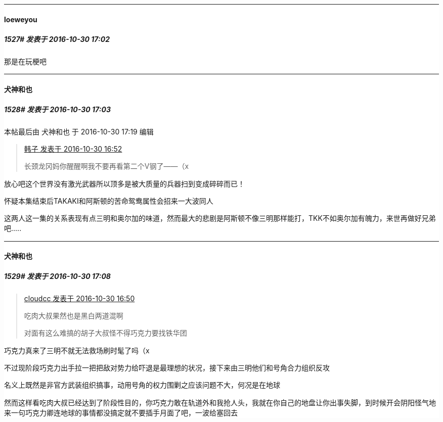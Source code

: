 




-----

####  loeweyou  
##### 1527#       发表于 2016-10-30 17:02




那是在玩梗吧







-----

####  犬神和也  
##### 1528#       发表于 2016-10-30 17:03



 本帖最后由 犬神和也 于 2016-10-30 17:19 编辑 
<blockquote><a href="httphttps://bbs.saraba1st.com/2b/forum.php?mod=redirect&amp;goto=findpost&amp;pid=34017242&amp;ptid=1336845" target="_blank">韩子 发表于 2016-10-30 16:52</a>

长颈龙冈妈你醒醒啊我不要再看第二个V钢了——（x</blockquote>

放心吧这个世界没有激光武器所以顶多是被大质量的兵器扫到变成碎碎而已！

怀疑本集结束后TAKAKI和阿斯顿的苦命鸳鸯属性会招来一大波同人

这两人这一集的关系表现有点三明和奥尔加的味道，然而最大的悲剧是阿斯顿不像三明那样能打，TKK不如奥尔加有魄力，来世再做好兄弟吧.....







-----

####  犬神和也  
##### 1529#       发表于 2016-10-30 17:08



<blockquote><a href="httphttps://bbs.saraba1st.com/2b/forum.php?mod=redirect&amp;goto=findpost&amp;pid=34017214&amp;ptid=1336845" target="_blank">cloudcc 发表于 2016-10-30 16:50</a>

吃肉大叔果然也是黑白两道混啊


对面有这么难搞的胡子大叔怪不得巧克力要找铁华团</blockquote>
巧克力真来了三明不就无法救场刷时髦了吗（x

不过现阶段巧克力出手拉一把把敌对势力给吓退是最理想的状况，接下来由三明他们和号角合力组织反攻

名义上既然是非官方武装组织搞事，动用号角的权力围剿之应该问题不大，何况是在地球

然而这样看吃肉大叔已经达到了阶段性目的，你巧克力敢在轨道外和我抢人头，我就在你自己的地盘让你出事失脚，到时候开会阴阳怪气地来一句巧克力卿连地球的事情都没搞定就不要插手月面了吧，一波给塞回去
